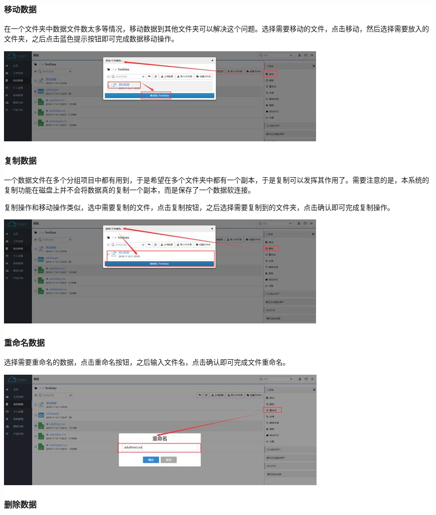 ### 移动数据

在一个文件夹中数据文件数太多等情况，移动数据到其他文件夹可以解决这个问题。选择需要移动的文件，点击移动，然后选择需要放入的文件夹，之后点击蓝色提示按钮即可完成数据移动操作。

![JPG](img\38.jpg)

### 复制数据

一个数据文件在多个分组项目中都有用到，于是希望在多个文件夹中都有一个副本，于是复制可以发挥其作用了。需要注意的是，本系统的复制功能在磁盘上并不会将数据真的复制一个副本，而是保存了一个数据软连接。

复制操作和移动操作类似，选中需要复制的文件，点击复制按钮，之后选择需要复制到的文件夹，点击确认即可完成复制操作。

![JPG](img\39.jpg)

### 重命名数据

选择需要重命名的数据，点击重命名按钮，之后输入文件名，点击确认即可完成文件重命名。

![JPG](img\40.jpg)

###  删除数据
